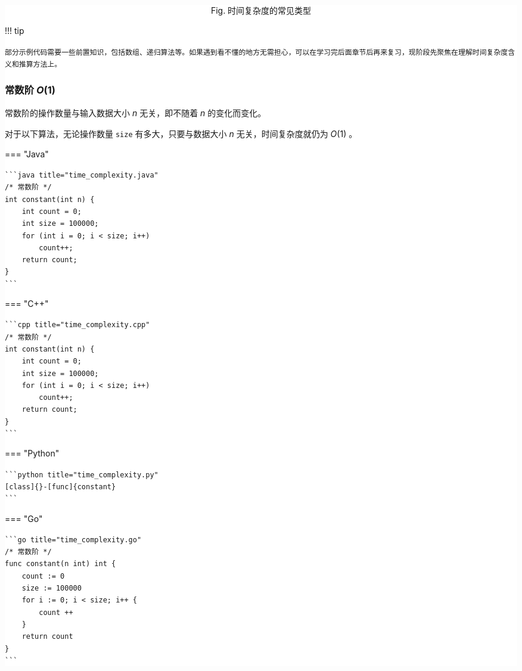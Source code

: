 <p align="center"> Fig. 时间复杂度的常见类型 </p>

!!! tip

    部分示例代码需要一些前置知识，包括数组、递归算法等。如果遇到看不懂的地方无需担心，可以在学习完后面章节后再来复习，现阶段先聚焦在理解时间复杂度含义和推算方法上。

### 常数阶 $O(1)$

常数阶的操作数量与输入数据大小 $n$ 无关，即不随着 $n$ 的变化而变化。

对于以下算法，无论操作数量 `size` 有多大，只要与数据大小 $n$ 无关，时间复杂度就仍为 $O(1)$ 。

=== "Java"

    ```java title="time_complexity.java"
    /* 常数阶 */
    int constant(int n) {
        int count = 0;
        int size = 100000;
        for (int i = 0; i < size; i++)
            count++;
        return count;
    }
    ```

=== "C++"

    ```cpp title="time_complexity.cpp"
    /* 常数阶 */
    int constant(int n) {
        int count = 0;
        int size = 100000;
        for (int i = 0; i < size; i++)
            count++;
        return count;
    }
    ```

=== "Python"

    ```python title="time_complexity.py"
    [class]{}-[func]{constant}
    ```

=== "Go"

    ```go title="time_complexity.go"
    /* 常数阶 */
    func constant(n int) int {
        count := 0
        size := 100000
        for i := 0; i < size; i++ {
            count ++
        }
        return count
    }
    ```
